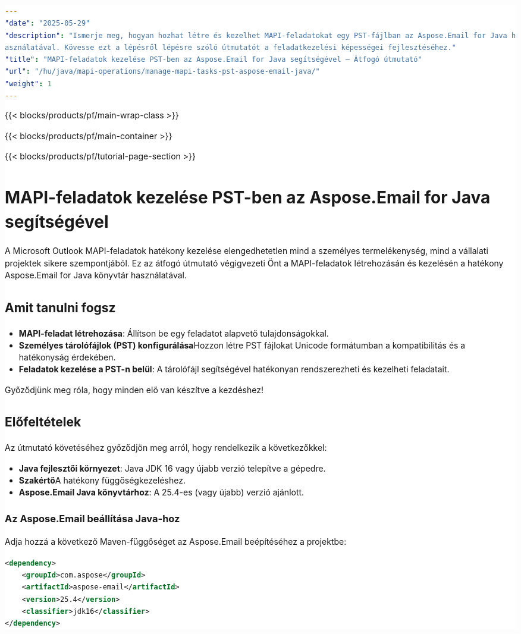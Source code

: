 ```yaml
---
"date": "2025-05-29"
"description": "Ismerje meg, hogyan hozhat létre és kezelhet MAPI-feladatokat egy PST-fájlban az Aspose.Email for Java használatával. Kövesse ezt a lépésről lépésre szóló útmutatót a feladatkezelési képességei fejlesztéséhez."
"title": "MAPI-feladatok kezelése PST-ben az Aspose.Email for Java segítségével – Átfogó útmutató"
"url": "/hu/java/mapi-operations/manage-mapi-tasks-pst-aspose-email-java/"
"weight": 1
---
```


{{< blocks/products/pf/main-wrap-class >}}

{{< blocks/products/pf/main-container >}}

{{< blocks/products/pf/tutorial-page-section >}}
# MAPI-feladatok kezelése PST-ben az Aspose.Email for Java segítségével

A Microsoft Outlook MAPI-feladatok hatékony kezelése elengedhetetlen mind a személyes termelékenység, mind a vállalati projektek sikere szempontjából. Ez az átfogó útmutató végigvezeti Önt a MAPI-feladatok létrehozásán és kezelésén a hatékony Aspose.Email for Java könyvtár használatával.

## Amit tanulni fogsz
- **MAPI-feladat létrehozása**: Állítson be egy feladatot alapvető tulajdonságokkal.
- **Személyes tárolófájlok (PST) konfigurálása**Hozzon létre PST fájlokat Unicode formátumban a kompatibilitás és a hatékonyság érdekében.
- **Feladatok kezelése a PST-n belül**: A tárolófájl segítségével hatékonyan rendszerezheti és kezelheti feladatait.

Győződjünk meg róla, hogy minden elő van készítve a kezdéshez!

## Előfeltételek
Az útmutató követéséhez győződjön meg arról, hogy rendelkezik a következőkkel:
- **Java fejlesztői környezet**: Java JDK 16 vagy újabb verzió telepítve a gépedre.
- **Szakértő**A hatékony függőségkezeléshez.
- **Aspose.Email Java könyvtárhoz**: A 25.4-es (vagy újabb) verzió ajánlott.

### Az Aspose.Email beállítása Java-hoz
Adja hozzá a következő Maven-függőséget az Aspose.Email beépítéséhez a projektbe:

```xml
<dependency>
    <groupId>com.aspose</groupId>
    <artifactId>aspose-email</artifactId>
    <version>25.4</version>
    <classifier>jdk16</classifier>
</dependency>
```

